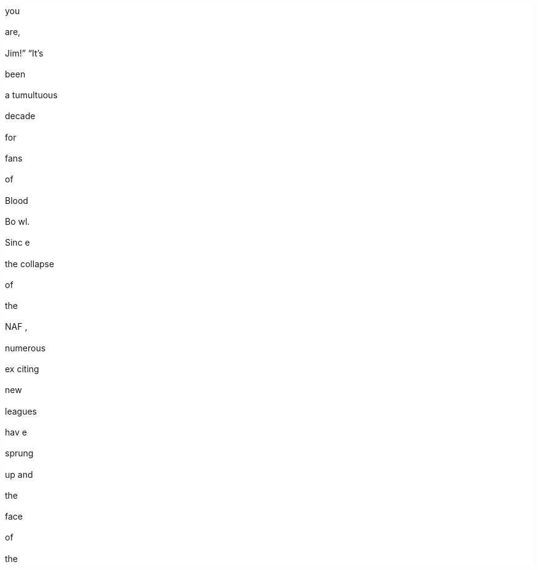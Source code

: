 you
 
are,
 
Jim!”
“It’s
 
been
 
a
tumultuous
 
decade
 
for
 
fans
 
of
 
Blood
 
Bo
wl.
 
Sinc
e
 
the
collapse
 
of
 
the
 
NAF
,
 
numerous
 
ex
citing
 
new
 
leagues
 
hav
e
 
sprung
 
up
and
 
the
 
face
 
of
 
the
 